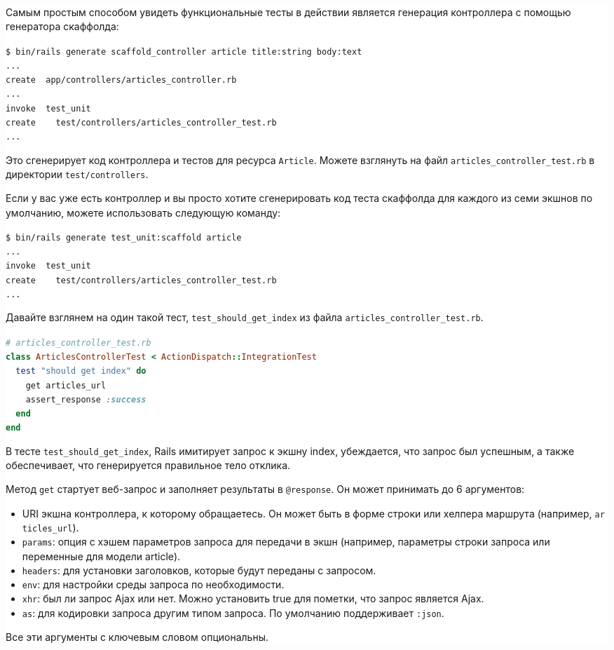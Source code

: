 Самым простым способом увидеть функциональные тесты в действии является генерация контроллера с помощью генератора скаффолда:

```bash
$ bin/rails generate scaffold_controller article title:string body:text
...
create  app/controllers/articles_controller.rb
...
invoke  test_unit
create    test/controllers/articles_controller_test.rb
...
```

Это сгенерирует код контроллера и тестов для ресурса `Article`. Можете взглянуть на файл `articles_controller_test.rb` в директории `test/controllers`.

Если у вас уже есть контроллер и вы просто хотите сгенерировать код теста скаффолда для каждого из семи экшнов по умолчанию, можете использовать следующую команду:

```bash
$ bin/rails generate test_unit:scaffold article
...
invoke  test_unit
create    test/controllers/articles_controller_test.rb
...
```

Давайте взглянем на один такой тест, `test_should_get_index` из файла `articles_controller_test.rb`.

```ruby
# articles_controller_test.rb
class ArticlesControllerTest < ActionDispatch::IntegrationTest
  test "should get index" do
    get articles_url
    assert_response :success
  end
end
```

В тесте `test_should_get_index`, Rails имитирует запрос к экшну index, убеждается, что запрос был успешным, а также обеспечивает, что генерируется правильное тело отклика.

Метод `get` стартует веб-запрос и заполняет результаты в `@response`. Он может принимать до 6 аргументов:

* URI экшна контроллера, к которому обращаетесь. Он может быть в форме строки или хелпера маршрута (например, `articles_url`).
* `params`: опция с хэшем параметров запроса для передачи в экшн (например, параметры строки запроса или переменные для модели article).
* `headers`: для установки заголовков, которые будут переданы с запросом.
* `env`: для настройки среды запроса по необходимости.
* `xhr`: был ли запрос Ajax или нет. Можно установить true для пометки, что запрос является Ajax.
* `as`: для кодировки запроса другим типом запроса. По умолчанию поддерживает `:json`.

Все эти аргументы с ключевым словом опциональны.
